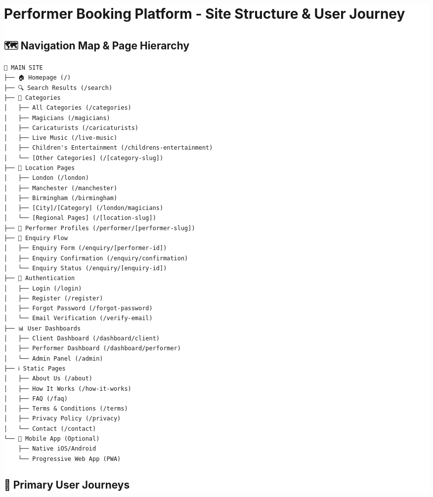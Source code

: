 # Performer Booking Platform - Site Structure & User Journey

## 🗺️ Navigation Map & Page Hierarchy

```
📱 MAIN SITE
├── 🏠 Homepage (/)
├── 🔍 Search Results (/search)
├── 📂 Categories
│   ├── All Categories (/categories)
│   ├── Magicians (/magicians)
│   ├── Caricaturists (/caricaturists)
│   ├── Live Music (/live-music)
│   ├── Children's Entertainment (/childrens-entertainment)
│   └── [Other Categories] (/[category-slug])
├── 📍 Location Pages
│   ├── London (/london)
│   ├── Manchester (/manchester)
│   ├── Birmingham (/birmingham)
│   ├── [City]/[Category] (/london/magicians)
│   └── [Regional Pages] (/[location-slug])
├── 👤 Performer Profiles (/performer/[performer-slug])
├── 📝 Enquiry Flow
│   ├── Enquiry Form (/enquiry/[performer-id])
│   ├── Enquiry Confirmation (/enquiry/confirmation)
│   └── Enquiry Status (/enquiry/[enquiry-id])
├── 🔐 Authentication
│   ├── Login (/login)
│   ├── Register (/register)
│   ├── Forgot Password (/forgot-password)
│   └── Email Verification (/verify-email)
├── 📊 User Dashboards
│   ├── Client Dashboard (/dashboard/client)
│   ├── Performer Dashboard (/dashboard/performer)
│   └── Admin Panel (/admin)
├── ℹ️ Static Pages
│   ├── About Us (/about)
│   ├── How It Works (/how-it-works)
│   ├── FAQ (/faq)
│   ├── Terms & Conditions (/terms)
│   ├── Privacy Policy (/privacy)
│   └── Contact (/contact)
└── 📱 Mobile App (Optional)
    ├── Native iOS/Android
    └── Progressive Web App (PWA)
```

## 🎯 Primary User Journeys
